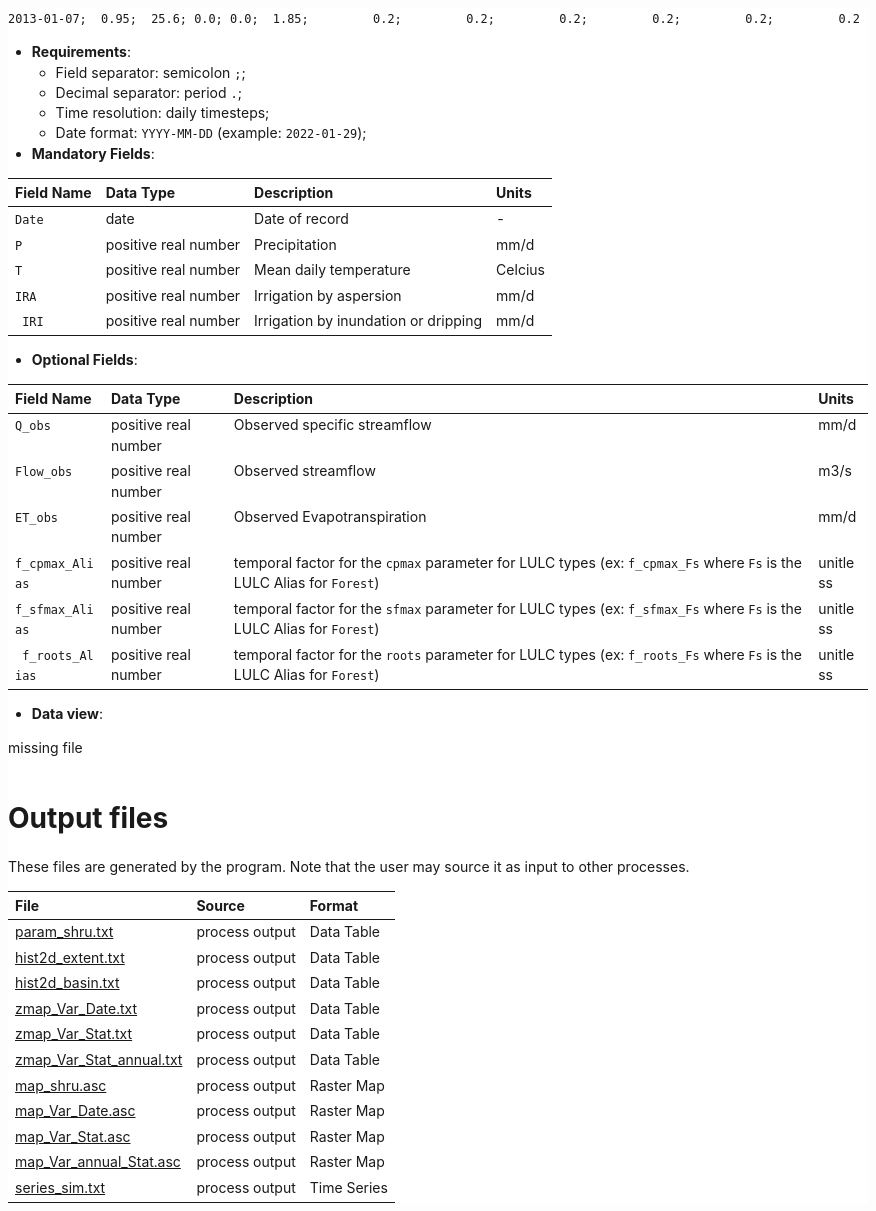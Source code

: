 ```
2013-01-07;  0.95;  25.6; 0.0; 0.0;  1.85;         0.2;         0.2;         0.2;         0.2;         0.2;         0.2
```
 - **Requirements**:
	 - Field separator: semicolon `;`;
	 - Decimal separator: period `.`;
	 - Time resolution: daily timesteps;
	 - Date format: `YYYY-MM-DD` (example: `2022-01-29`);
 - **Mandatory Fields**:

|Field Name | Data Type | Description | Units|
|:--- | :--- | :--- | :---|
|`Date ` | date | Date of record | -|
|` P ` | positive real number | Precipitation | mm/d|
|` T ` | positive real number | Mean daily temperature | Celcius|
|` IRA ` | positive real number | Irrigation by aspersion | mm/d|
|` IRI` | positive real number | Irrigation by inundation or dripping | mm/d|
 - **Optional Fields**:

|Field Name | Data Type | Description | Units|
|:--- | :--- | :--- | :---|
|`Q_obs ` | positive real number | Observed specific streamflow | mm/d|
|` Flow_obs ` | positive real number | Observed streamflow | m3/s|
|` ET_obs ` | positive real number | Observed Evapotranspiration  | mm/d|
|` f_cpmax_Alias ` | positive real number | temporal factor for the `cpmax` parameter for LULC types (ex: `f_cpmax_Fs` where `Fs` is the LULC Alias for `Forest`) | unitless|
|` f_sfmax_Alias ` | positive real number | temporal factor for the `sfmax` parameter for LULC types (ex: `f_sfmax_Fs` where `Fs` is the LULC Alias for `Forest`) | unitless|
|` f_roots_Alias` | positive real number | temporal factor for the `roots` parameter for LULC types (ex: `f_roots_Fs` where `Fs` is the LULC Alias for `Forest`) | unitless|
 - **Data view**:

missing file

# Output files
These files are generated by the program. Note that the user may source it as input to other processes.

|File | Source | Format|
|:--- | :--- | :---|
|[param_shru.txt](https://github.com/ipo-exe/planslab/blob/main/docs/iodocs.md#param_shrutxt) | process output | Data Table|
|[hist2d_extent.txt](https://github.com/ipo-exe/planslab/blob/main/docs/iodocs.md#hist2d_extenttxt) | process output | Data Table|
|[hist2d_basin.txt](https://github.com/ipo-exe/planslab/blob/main/docs/iodocs.md#hist2d_basintxt) | process output | Data Table|
|[zmap_Var_Date.txt](https://github.com/ipo-exe/planslab/blob/main/docs/iodocs.md#zmap_Var_Datetxt) | process output | Data Table|
|[zmap_Var_Stat.txt](https://github.com/ipo-exe/planslab/blob/main/docs/iodocs.md#zmap_Var_Stattxt) | process output | Data Table|
|[zmap_Var_Stat_annual.txt](https://github.com/ipo-exe/planslab/blob/main/docs/iodocs.md#zmap_Var_Stat_annualtxt) | process output | Data Table|
|[map_shru.asc](https://github.com/ipo-exe/planslab/blob/main/docs/iodocs.md#map_shruasc) | process output | Raster Map|
|[map_Var_Date.asc](https://github.com/ipo-exe/planslab/blob/main/docs/iodocs.md#map_Var_Dateasc) | process output | Raster Map|
|[map_Var_Stat.asc](https://github.com/ipo-exe/planslab/blob/main/docs/iodocs.md#map_Var_Statasc) | process output | Raster Map|
|[map_Var_annual_Stat.asc](https://github.com/ipo-exe/planslab/blob/main/docs/iodocs.md#map_Var_annual_Statasc) | process output | Raster Map|
|[series_sim.txt](https://github.com/ipo-exe/planslab/blob/main/docs/iodocs.md#series_simtxt) | process output | Time Series|
